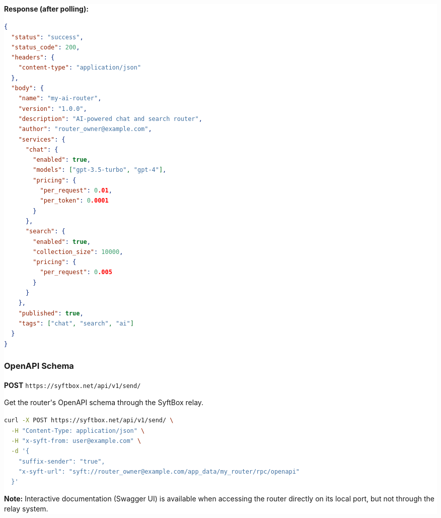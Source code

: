 **Response (after polling):**
```json
{
  "status": "success",
  "status_code": 200,
  "headers": {
    "content-type": "application/json"
  },
  "body": {
    "name": "my-ai-router",
    "version": "1.0.0",
    "description": "AI-powered chat and search router",
    "author": "router_owner@example.com",
    "services": {
      "chat": {
        "enabled": true,
        "models": ["gpt-3.5-turbo", "gpt-4"],
        "pricing": {
          "per_request": 0.01,
          "per_token": 0.0001
        }
      },
      "search": {
        "enabled": true,
        "collection_size": 10000,
        "pricing": {
          "per_request": 0.005
        }
      }
    },
    "published": true,
    "tags": ["chat", "search", "ai"]
  }
}
```

### OpenAPI Schema

**POST** `https://syftbox.net/api/v1/send/`

Get the router's OpenAPI schema through the SyftBox relay.

```bash
curl -X POST https://syftbox.net/api/v1/send/ \
  -H "Content-Type: application/json" \
  -H "x-syft-from: user@example.com" \
  -d '{
    "suffix-sender": "true",
    "x-syft-url": "syft://router_owner@example.com/app_data/my_router/rpc/openapi"
  }'
```

**Note:** Interactive documentation (Swagger UI) is available when accessing the router directly on its local port, but not through the relay system.

